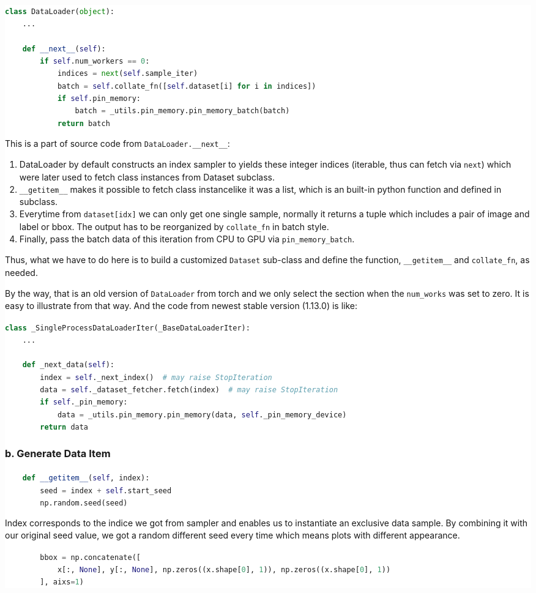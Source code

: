 ``` python 
class DataLoader(object):
    ...

    def __next__(self):
        if self.num_workers == 0:  
            indices = next(self.sample_iter)  
            batch = self.collate_fn([self.dataset[i] for i in indices]) 
            if self.pin_memory:
                batch = _utils.pin_memory.pin_memory_batch(batch)
            return batch
```

This is a part of source code from `DataLoader.__next__`:
    
1. DataLoader by default constructs an index sampler to yields these integer indices (iterable, thus can fetch via `next`) which were later used to fetch class instances from Dataset subclass.
2. `__getitem__` makes it possible to fetch class instancelike it was a list, which is an built-in python function and defined in subclass. 
3. Everytime from `dataset[idx]` we can only get one single sample, normally it returns a tuple which includes a pair of image and label or bbox. The output has to be reorganized by `collate_fn` in batch style. 
4. Finally, pass the batch data of this iteration from CPU to GPU via `pin_memory_batch`.

Thus, what we have to do here is to build a customized `Dataset` sub-class and define the function, `__getitem__` and `collate_fn`, as needed. 

By the way, that is an old version of  `DataLoader` from torch and we only select the section when the `num_works` was set to zero. It is easy to illustrate from that way. And the code from newest stable version (1.13.0) is like: 

``` python 
class _SingleProcessDataLoaderIter(_BaseDataLoaderIter):
    ...

    def _next_data(self):
        index = self._next_index()  # may raise StopIteration
        data = self._dataset_fetcher.fetch(index)  # may raise StopIteration
        if self._pin_memory:
            data = _utils.pin_memory.pin_memory(data, self._pin_memory_device)
        return data
```


### b. Generate Data Item 

``` python 
    def __getitem__(self, index):
        seed = index + self.start_seed
        np.random.seed(seed)
```
Index corresponds to the indice we got from sampler and enables us to instantiate an exclusive data sample. By combining it with our original seed value, we got a random different seed every time which means plots with different appearance. 

``` python 
        bbox = np.concatenate([
            x[:, None], y[:, None], np.zeros((x.shape[0], 1)), np.zeros((x.shape[0], 1))
        ], aixs=1)
```
